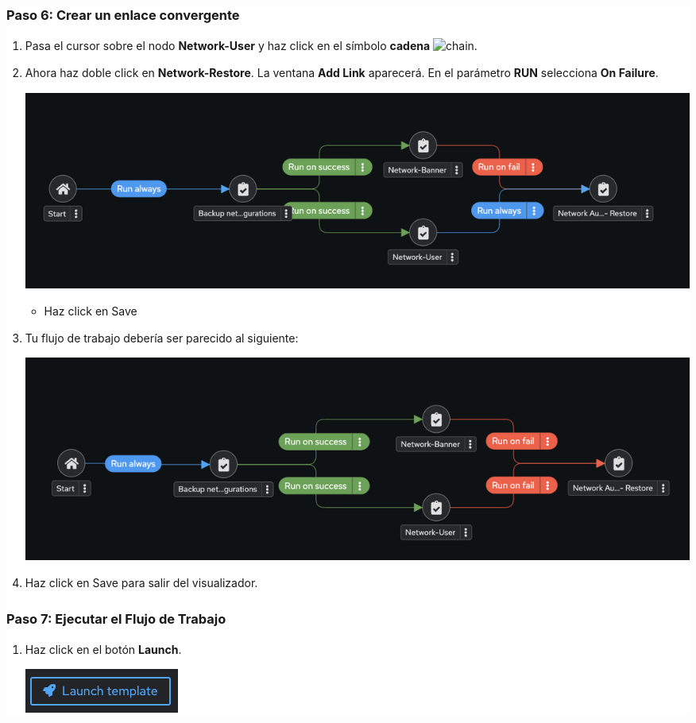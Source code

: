 ### Paso 6: Crear un enlace convergente

1. Pasa el cursor sobre el nodo **Network-User** y haz click en el símbolo **cadena** ![chain](images/chain.png).

2. Ahora haz doble click en **Network-Restore**. La ventana **Add Link** aparecerá.  En el parámetro **RUN** selecciona **On Failure**.

   ![on fail](images/step6_on_fail.png)

   *  Haz click en Save

3. Tu flujo de trabajo debería ser parecido al siguiente:

   ![restore node](images/step6_complete_workflow.png)

4. Haz click en Save para salir del visualizador.

### Paso 7: Ejecutar el Flujo de Trabajo

1. Haz click en el botón **Launch**.

   ![launch workflow](images/step7_launch.png)
